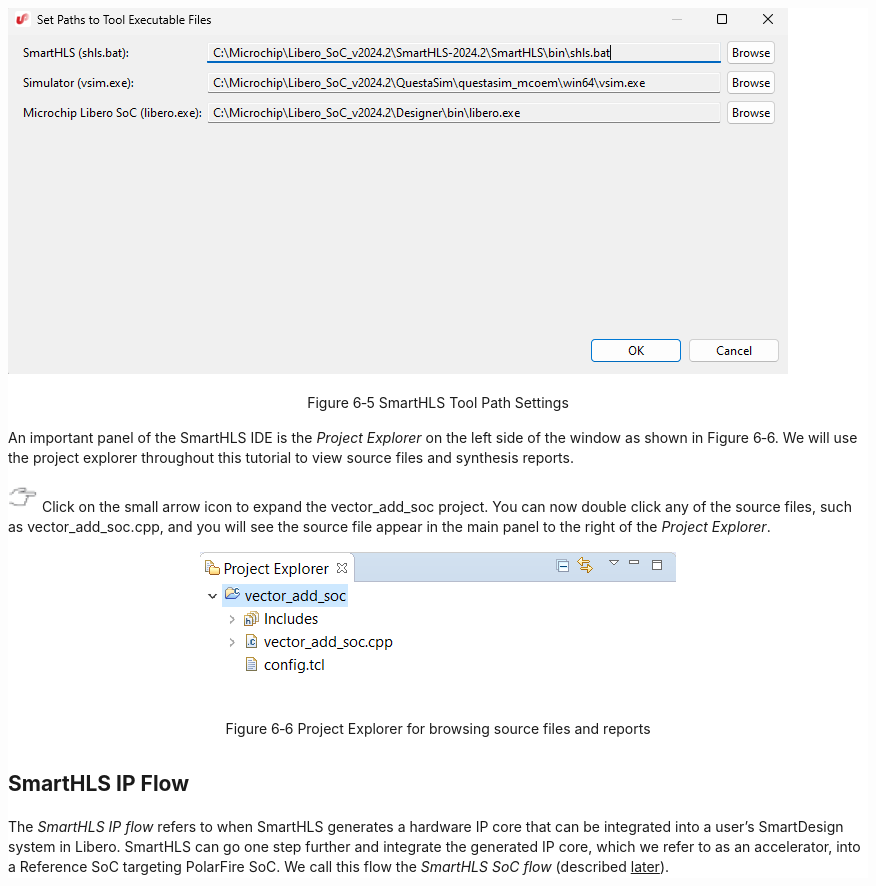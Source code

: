 <img src=".//media/shls_configure_tool_paths.png" />
<p align="center">Figure 6‑5 SmartHLS Tool Path Settings</p></p>

An important panel of the SmartHLS IDE is the *Project Explorer* on the
left side of the window as shown in Figure 6‑6. We will use the project
explorer throughout this tutorial to view source files and synthesis
reports.

![](.//media/image3.png) Click on the small arrow icon to expand the
vector\_add\_soc project. You can now double click any of the source
files, such as vector\_add\_soc.cpp, and you will see the source file
appear in the main panel to the right of the *Project Explorer*.

<p align="center">
<img src=".//media/image16.png" />
<p align="center">Figure 6‑6 Project Explorer for browsing source files and reports</p></p>


## SmartHLS IP Flow

The *SmartHLS IP flow* refers to when SmartHLS generates a hardware IP
core that can be integrated into a user’s SmartDesign system in Libero.
SmartHLS can go one step further and integrate the generated IP core,
which we refer to as an accelerator, into a Reference SoC targeting
PolarFire SoC. We call this flow the *SmartHLS SoC flow* (described
[later](#smarthls-soc-flow)).

